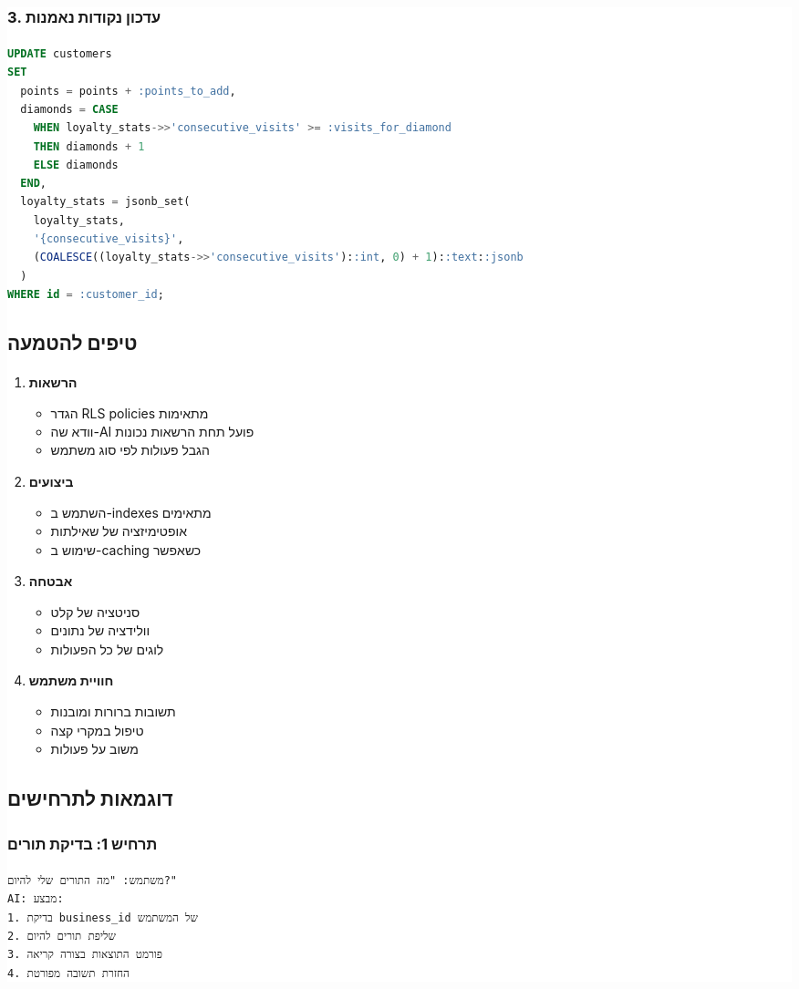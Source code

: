 ### 3. עדכון נקודות נאמנות
```sql
UPDATE customers
SET 
  points = points + :points_to_add,
  diamonds = CASE 
    WHEN loyalty_stats->>'consecutive_visits' >= :visits_for_diamond 
    THEN diamonds + 1 
    ELSE diamonds 
  END,
  loyalty_stats = jsonb_set(
    loyalty_stats,
    '{consecutive_visits}',
    (COALESCE((loyalty_stats->>'consecutive_visits')::int, 0) + 1)::text::jsonb
  )
WHERE id = :customer_id;
```

## טיפים להטמעה

1. **הרשאות**
   - הגדר RLS policies מתאימות
   - וודא שה-AI פועל תחת הרשאות נכונות
   - הגבל פעולות לפי סוג משתמש

2. **ביצועים**
   - השתמש ב-indexes מתאימים
   - אופטימיזציה של שאילתות
   - שימוש ב-caching כשאפשר

3. **אבטחה**
   - סניטציה של קלט
   - וולידציה של נתונים
   - לוגים של כל הפעולות

4. **חוויית משתמש**
   - תשובות ברורות ומובנות
   - טיפול במקרי קצה
   - משוב על פעולות

## דוגמאות לתרחישים

### תרחיש 1: בדיקת תורים
```
משתמש: "מה התורים שלי להיום?"
AI: מבצע:
1. בדיקת business_id של המשתמש
2. שליפת תורים להיום
3. פורמט התוצאות בצורה קריאה
4. החזרת תשובה מפורטת
```
